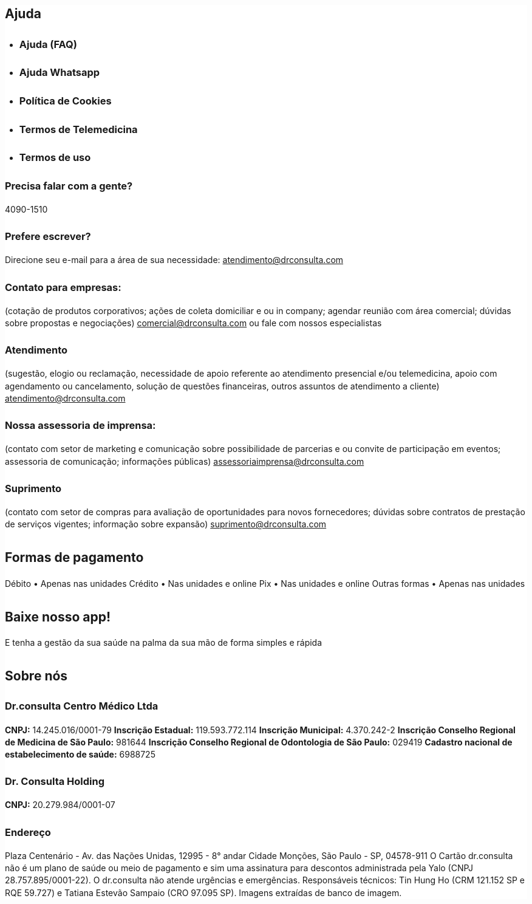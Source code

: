 
## Ajuda
  * ### Ajuda (FAQ)
  * ### Ajuda Whatsapp
  * ### Política de Cookies
  * ### Termos de Telemedicina
  * ### Termos de uso


### Precisa falar com a gente? 
4090-1510
### Prefere escrever? 
Direcione seu e-mail para a área de sua necessidade: atendimento@drconsulta.com
### Contato para empresas:
(cotação de produtos corporativos; ações de coleta domiciliar e ou in company; agendar reunião com área comercial; dúvidas sobre propostas e negociações) comercial@drconsulta.com ou fale com nossos especialistas
### Atendimento
(sugestão, elogio ou reclamação, necessidade de apoio referente ao atendimento presencial e/ou telemedicina, apoio com agendamento ou cancelamento, solução de questões financeiras, outros assuntos de atendimento a cliente) atendimento@drconsulta.com
### Nossa assessoria de imprensa:
(contato com setor de marketing e comunicação sobre possibilidade de parcerias e ou convite de participação em eventos; assessoria de comunicação; informações públicas) assessoriaimprensa@drconsulta.com
### Suprimento
(contato com setor de compras para avaliação de oportunidades para novos fornecedores; dúvidas sobre contratos de prestação de serviços vigentes; informação sobre expansão) suprimento@drconsulta.com
## Formas de pagamento
Débito • Apenas nas unidades
Crédito • Nas unidades e online
Pix • Nas unidades e online
Outras formas • Apenas nas unidades
## Baixe nosso app!
E tenha a gestão da sua saúde na palma da sua mão de forma simples e rápida
## Sobre nós
### Dr.consulta Centro Médico Ltda
**CNPJ:** 14.245.016/0001-79
**Inscrição Estadual:** 119.593.772.114
**Inscrição Municipal:** 4.370.242-2
**Inscrição Conselho Regional de Medicina de São Paulo:** 981644
**Inscrição Conselho Regional de Odontologia de São Paulo:** 029419
**Cadastro nacional de estabelecimento de saúde:** 6988725
### Dr. Consulta Holding
**CNPJ:** 20.279.984/0001-07
### Endereço
Plaza Centenário - Av. das Nações Unidas, 12995 - 8° andar Cidade Monções, São Paulo - SP, 04578-911 
O Cartão dr.consulta não é um plano de saúde ou meio de pagamento e sim uma assinatura para descontos administrada pela Yalo (CNPJ 28.757.895/0001-22). 
O dr.consulta não atende urgências e emergências. Responsáveis técnicos: Tin Hung Ho (CRM 121.152 SP e RQE 59.727) e Tatiana Estevão Sampaio (CRO 97.095 SP). Imagens extraídas de banco de imagem.